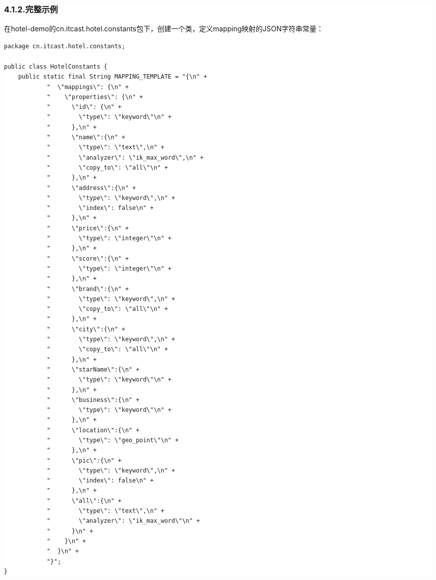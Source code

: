 ### 4.1.2.完整示例

在hotel-demo的cn.itcast.hotel.constants包下，创建一个类，定义mapping映射的JSON字符串常量：

```
package cn.itcast.hotel.constants;
​
public class HotelConstants {
    public static final String MAPPING_TEMPLATE = "{\n" +
            "  \"mappings\": {\n" +
            "    \"properties\": {\n" +
            "      \"id\": {\n" +
            "        \"type\": \"keyword\"\n" +
            "      },\n" +
            "      \"name\":{\n" +
            "        \"type\": \"text\",\n" +
            "        \"analyzer\": \"ik_max_word\",\n" +
            "        \"copy_to\": \"all\"\n" +
            "      },\n" +
            "      \"address\":{\n" +
            "        \"type\": \"keyword\",\n" +
            "        \"index\": false\n" +
            "      },\n" +
            "      \"price\":{\n" +
            "        \"type\": \"integer\"\n" +
            "      },\n" +
            "      \"score\":{\n" +
            "        \"type\": \"integer\"\n" +
            "      },\n" +
            "      \"brand\":{\n" +
            "        \"type\": \"keyword\",\n" +
            "        \"copy_to\": \"all\"\n" +
            "      },\n" +
            "      \"city\":{\n" +
            "        \"type\": \"keyword\",\n" +
            "        \"copy_to\": \"all\"\n" +
            "      },\n" +
            "      \"starName\":{\n" +
            "        \"type\": \"keyword\"\n" +
            "      },\n" +
            "      \"business\":{\n" +
            "        \"type\": \"keyword\"\n" +
            "      },\n" +
            "      \"location\":{\n" +
            "        \"type\": \"geo_point\"\n" +
            "      },\n" +
            "      \"pic\":{\n" +
            "        \"type\": \"keyword\",\n" +
            "        \"index\": false\n" +
            "      },\n" +
            "      \"all\":{\n" +
            "        \"type\": \"text\",\n" +
            "        \"analyzer\": \"ik_max_word\"\n" +
            "      }\n" +
            "    }\n" +
            "  }\n" +
            "}";
}
```
